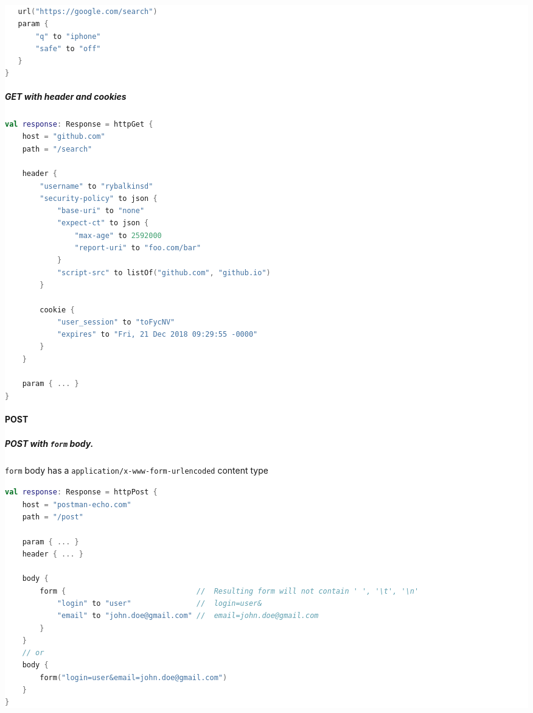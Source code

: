 ```kotlin
   url("https://google.com/search")
   param {
       "q" to "iphone"
       "safe" to "off"
   }
}

```

##### GET with header and cookies
```kotlin
val response: Response = httpGet {
    host = "github.com"
    path = "/search"

    header {
        "username" to "rybalkinsd"
        "security-policy" to json {
            "base-uri" to "none"
            "expect-ct" to json {
                "max-age" to 2592000
                "report-uri" to "foo.com/bar"
            }
            "script-src" to listOf("github.com", "github.io")
        }

        cookie {
            "user_session" to "toFycNV"
            "expires" to "Fri, 21 Dec 2018 09:29:55 -0000"
        }
    }

    param { ... }
}
```

#### POST

##### POST with `form` body.
`form` body has a `application/x-www-form-urlencoded` content type

```kotlin
val response: Response = httpPost {
    host = "postman-echo.com"
    path = "/post"

    param { ... }
    header { ... }
    
    body {
        form {                              //  Resulting form will not contain ' ', '\t', '\n'
            "login" to "user"               //  login=user&
            "email" to "john.doe@gmail.com" //  email=john.doe@gmail.com
        }
    }
    // or
    body {
        form("login=user&email=john.doe@gmail.com")
    }
}
```
